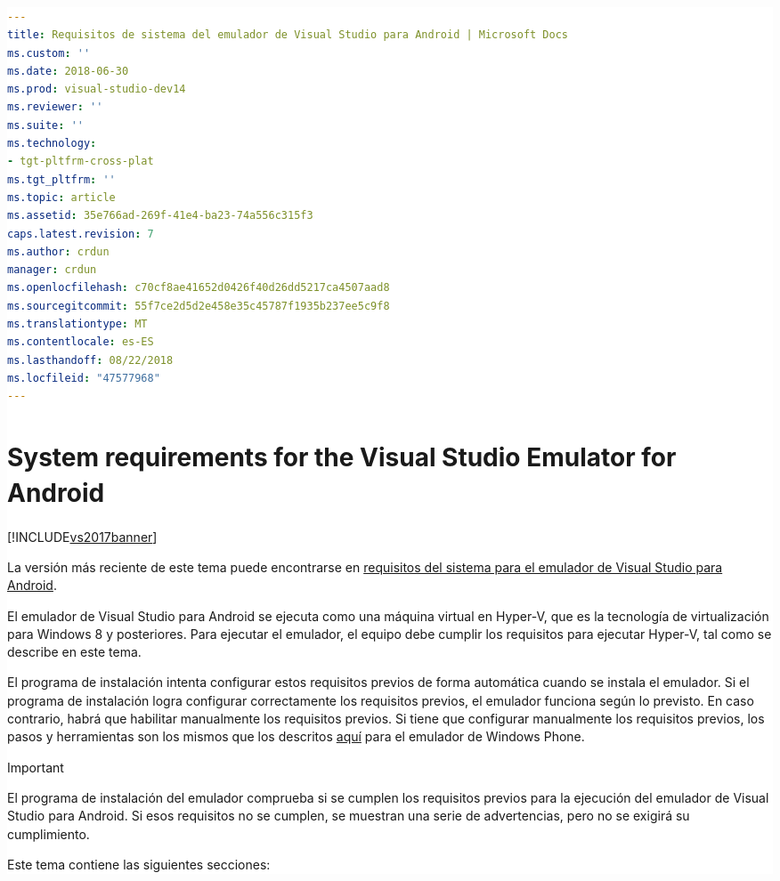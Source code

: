 ```yaml
---
title: Requisitos de sistema del emulador de Visual Studio para Android | Microsoft Docs
ms.custom: ''
ms.date: 2018-06-30
ms.prod: visual-studio-dev14
ms.reviewer: ''
ms.suite: ''
ms.technology:
- tgt-pltfrm-cross-plat
ms.tgt_pltfrm: ''
ms.topic: article
ms.assetid: 35e766ad-269f-41e4-ba23-74a556c315f3
caps.latest.revision: 7
ms.author: crdun
manager: crdun
ms.openlocfilehash: c70cf8ae41652d0426f40d26dd5217ca4507aad8
ms.sourcegitcommit: 55f7ce2d5d2e458e35c45787f1935b237ee5c9f8
ms.translationtype: MT
ms.contentlocale: es-ES
ms.lasthandoff: 08/22/2018
ms.locfileid: "47577968"
---
```

# <a name="system-requirements-for-the-visual-studio-emulator-for-android"></a>System requirements for the Visual Studio Emulator for Android
[!INCLUDE[vs2017banner](../includes/vs2017banner.md)]

La versión más reciente de este tema puede encontrarse en [requisitos del sistema para el emulador de Visual Studio para Android](https://docs.microsoft.com/visualstudio/cross-platform/system-requirements-for-the-visual-studio-emulator-for-android).  
  
  
El emulador de Visual Studio para Android se ejecuta como una máquina virtual en Hyper-V, que es la tecnología de virtualización para Windows 8 y posteriores. Para ejecutar el emulador, el equipo debe cumplir los requisitos para ejecutar Hyper-V, tal como se describe en este tema.  
  
 El programa de instalación intenta configurar estos requisitos previos de forma automática cuando se instala el emulador. Si el programa de instalación logra configurar correctamente los requisitos previos, el emulador funciona según lo previsto. En caso contrario, habrá que habilitar manualmente los requisitos previos. Si tiene que configurar manualmente los requisitos previos, los pasos y herramientas son los mismos que los descritos [aquí](https://msdn.microsoft.com/library/windows/apps/jj863509\(v=vs.105\).aspx) para el emulador de Windows Phone.  
  
> [!IMPORTANT]
>  El programa de instalación del emulador comprueba si se cumplen los requisitos previos para la ejecución del emulador de Visual Studio para Android. Si esos requisitos no se cumplen, se muestran una serie de advertencias, pero no se exigirá su cumplimiento.  
  
 Este tema contiene las siguientes secciones:  
  